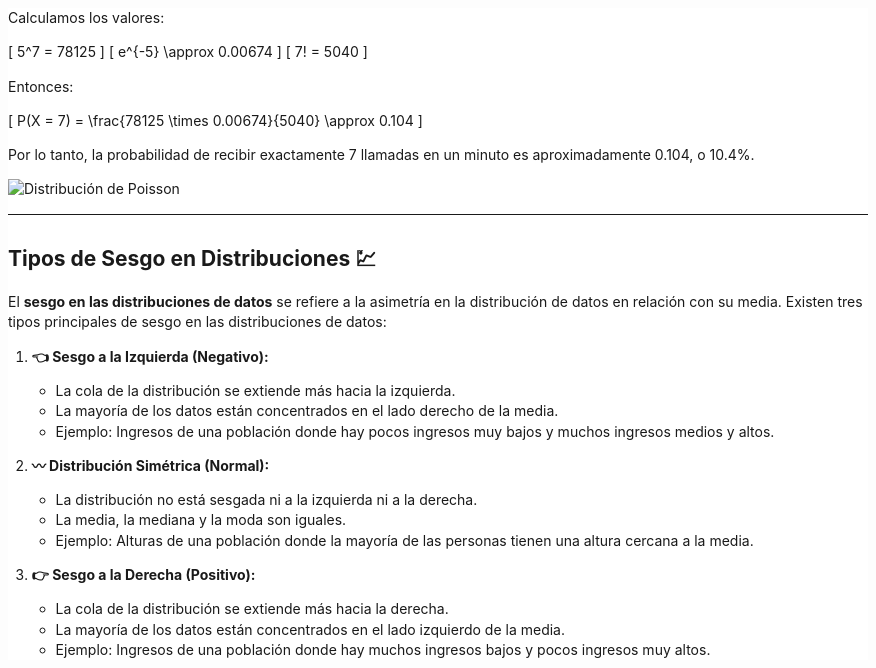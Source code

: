 Calculamos los valores:

\[ 5^7 = 78125 \]
\[ e^{-5} \approx 0.00674 \]
\[ 7! = 5040 \]

Entonces:

\[ P(X = 7) = \frac{78125 \times 0.00674}{5040} \approx 0.104 \]

Por lo tanto, la probabilidad de recibir exactamente 7 llamadas en un minuto es aproximadamente 0.104, o 10.4%.

![Distribución de Poisson](https://github.com/MabelMaff/Apuntes_Adalab/blob/main/M%C3%B3dulo%2003/9.Estadistica_Inferencial/Imagenes/Poisson.png)

---

## Tipos de Sesgo en Distribuciones 💹

El **sesgo en las distribuciones de datos** se refiere a la asimetría en la distribución de datos en relación con su media. Existen tres tipos principales de sesgo en las distribuciones de datos:

1. **👈 Sesgo a la Izquierda (Negativo):**
   - La cola de la distribución se extiende más hacia la izquierda.
   - La mayoría de los datos están concentrados en el lado derecho de la media.
   - Ejemplo: Ingresos de una población donde hay pocos ingresos muy bajos y muchos ingresos medios y altos.

2. **〰 Distribución Simétrica (Normal):**
   - La distribución no está sesgada ni a la izquierda ni a la derecha.
   - La media, la mediana y la moda son iguales.
   - Ejemplo: Alturas de una población donde la mayoría de las personas tienen una altura cercana a la media.

3. **👉 Sesgo a la Derecha (Positivo):**
   - La cola de la distribución se extiende más hacia la derecha.
   - La mayoría de los datos están concentrados en el lado izquierdo de la media.
   - Ejemplo: Ingresos de una población donde hay muchos ingresos bajos y pocos ingresos muy altos.
